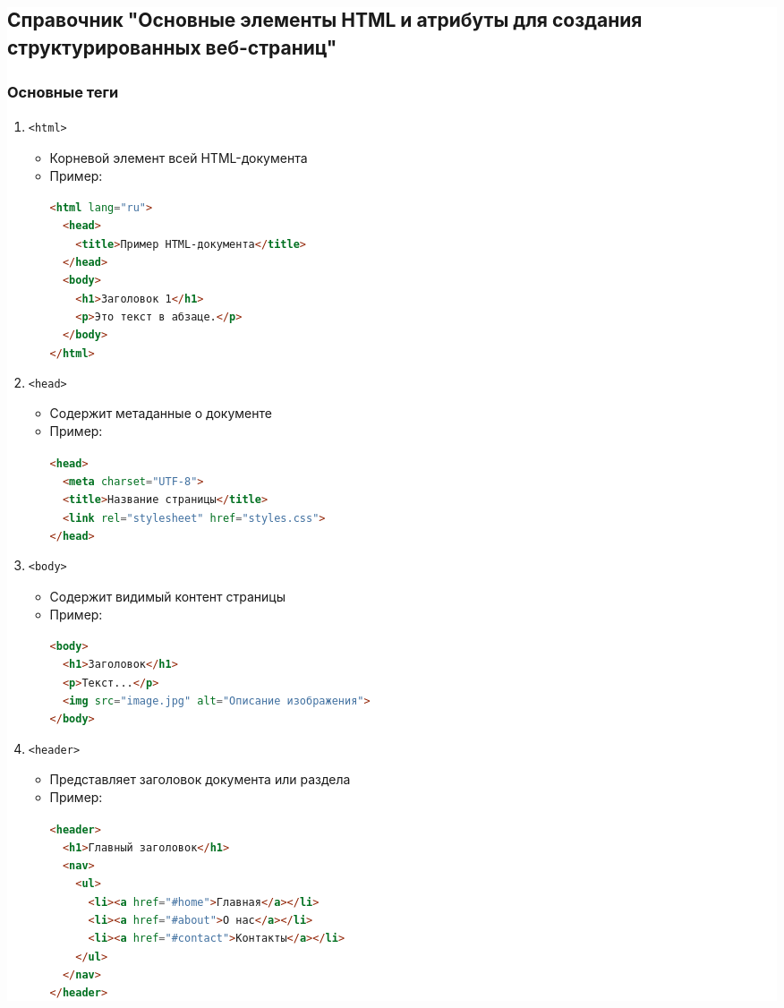 ## Справочник "Основные элементы HTML и атрибуты для создания структурированных веб-страниц"

### Основные теги

1. `<html>`
   - Корневой элемент всей HTML-документа
   - Пример:
     ```html
     <html lang="ru">
       <head>
         <title>Пример HTML-документа</title>
       </head>
       <body>
         <h1>Заголовок 1</h1>
         <p>Это текст в абзаце.</p>
       </body>
     </html>
     ```

2. `<head>`
   - Содержит метаданные о документе
   - Пример:
     ```html
     <head>
       <meta charset="UTF-8">
       <title>Название страницы</title>
       <link rel="stylesheet" href="styles.css">
     </head>
     ```

3. `<body>`
   - Содержит видимый контент страницы
   - Пример:
     ```html
     <body>
       <h1>Заголовок</h1>
       <p>Текст...</p>
       <img src="image.jpg" alt="Описание изображения">
     </body>
     ```

4. `<header>`
   - Представляет заголовок документа или раздела
   - Пример:
     ```html
     <header>
       <h1>Главный заголовок</h1>
       <nav>
         <ul>
           <li><a href="#home">Главная</a></li>
           <li><a href="#about">О нас</a></li>
           <li><a href="#contact">Контакты</a></li>
         </ul>
       </nav>
     </header>
     ```
